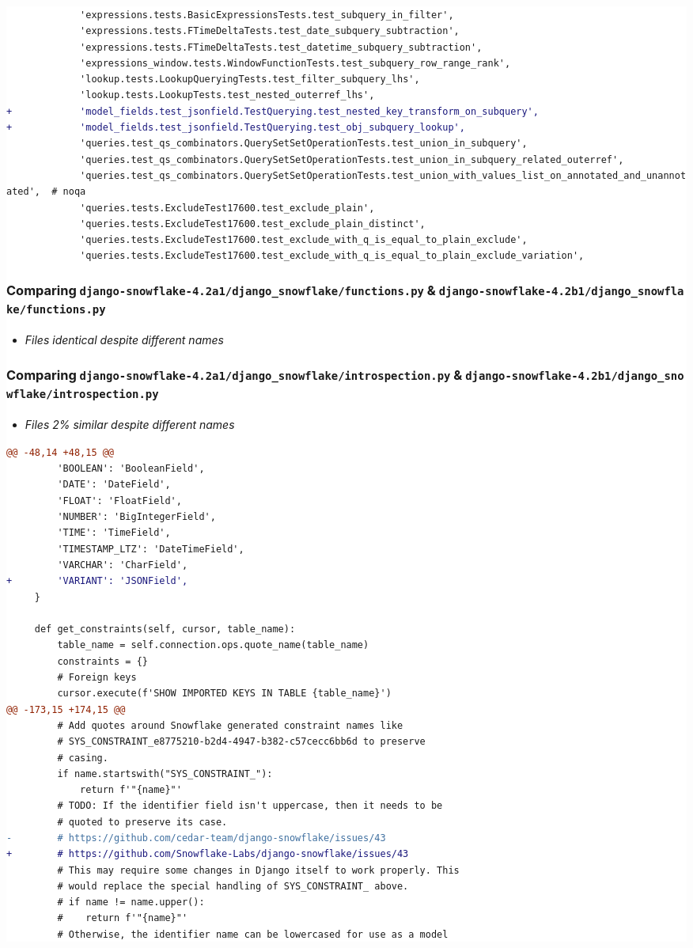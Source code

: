 ```diff
             'expressions.tests.BasicExpressionsTests.test_subquery_in_filter',
             'expressions.tests.FTimeDeltaTests.test_date_subquery_subtraction',
             'expressions.tests.FTimeDeltaTests.test_datetime_subquery_subtraction',
             'expressions_window.tests.WindowFunctionTests.test_subquery_row_range_rank',
             'lookup.tests.LookupQueryingTests.test_filter_subquery_lhs',
             'lookup.tests.LookupTests.test_nested_outerref_lhs',
+            'model_fields.test_jsonfield.TestQuerying.test_nested_key_transform_on_subquery',
+            'model_fields.test_jsonfield.TestQuerying.test_obj_subquery_lookup',
             'queries.test_qs_combinators.QuerySetSetOperationTests.test_union_in_subquery',
             'queries.test_qs_combinators.QuerySetSetOperationTests.test_union_in_subquery_related_outerref',
             'queries.test_qs_combinators.QuerySetSetOperationTests.test_union_with_values_list_on_annotated_and_unannotated',  # noqa
             'queries.tests.ExcludeTest17600.test_exclude_plain',
             'queries.tests.ExcludeTest17600.test_exclude_plain_distinct',
             'queries.tests.ExcludeTest17600.test_exclude_with_q_is_equal_to_plain_exclude',
             'queries.tests.ExcludeTest17600.test_exclude_with_q_is_equal_to_plain_exclude_variation',
```

### Comparing `django-snowflake-4.2a1/django_snowflake/functions.py` & `django-snowflake-4.2b1/django_snowflake/functions.py`

 * *Files identical despite different names*

### Comparing `django-snowflake-4.2a1/django_snowflake/introspection.py` & `django-snowflake-4.2b1/django_snowflake/introspection.py`

 * *Files 2% similar despite different names*

```diff
@@ -48,14 +48,15 @@
         'BOOLEAN': 'BooleanField',
         'DATE': 'DateField',
         'FLOAT': 'FloatField',
         'NUMBER': 'BigIntegerField',
         'TIME': 'TimeField',
         'TIMESTAMP_LTZ': 'DateTimeField',
         'VARCHAR': 'CharField',
+        'VARIANT': 'JSONField',
     }
 
     def get_constraints(self, cursor, table_name):
         table_name = self.connection.ops.quote_name(table_name)
         constraints = {}
         # Foreign keys
         cursor.execute(f'SHOW IMPORTED KEYS IN TABLE {table_name}')
@@ -173,15 +174,15 @@
         # Add quotes around Snowflake generated constraint names like
         # SYS_CONSTRAINT_e8775210-b2d4-4947-b382-c57cecc6bb6d to preserve
         # casing.
         if name.startswith("SYS_CONSTRAINT_"):
             return f'"{name}"'
         # TODO: If the identifier field isn't uppercase, then it needs to be
         # quoted to preserve its case.
-        # https://github.com/cedar-team/django-snowflake/issues/43
+        # https://github.com/Snowflake-Labs/django-snowflake/issues/43
         # This may require some changes in Django itself to work properly. This
         # would replace the special handling of SYS_CONSTRAINT_ above.
         # if name != name.upper():
         #    return f'"{name}"'
         # Otherwise, the identifier name can be lowercased for use as a model
```